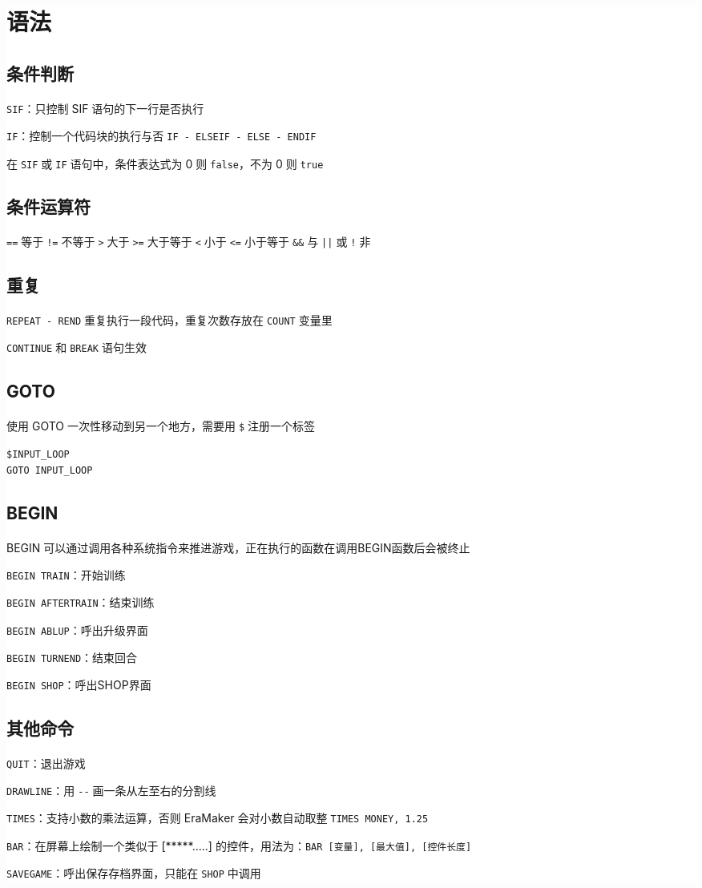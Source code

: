 # **语法**

## **条件判断**

`SIF`：只控制 SIF 语句的下一行是否执行

`IF`：控制一个代码块的执行与否 `IF - ELSEIF - ELSE - ENDIF`

在 `SIF` 或 `IF` 语句中，条件表达式为 0 则 `false`，不为 0 则 `true`

## **条件运算符**

`==` 等于 `!=` 不等于 `>` 大于 `>=` 大于等于 `<` 小于 `<=` 小于等于 `&&` 与 `||` 或 `!` 非

## **重复**

`REPEAT - REND` 重复执行一段代码，重复次数存放在 `COUNT` 变量里

`CONTINUE` 和 `BREAK` 语句生效

## **GOTO**

使用 GOTO 一次性移动到另一个地方，需要用 `$` 注册一个标签

```
$INPUT_LOOP
GOTO INPUT_LOOP
```

## **BEGIN**

BEGIN 可以通过调用各种系统指令来推进游戏，正在执行的函数在调用BEGIN函数后会被终止

`BEGIN TRAIN`：开始训练

`BEGIN AFTERTRAIN`：结束训练

`BEGIN ABLUP`：呼出升级界面

`BEGIN TURNEND`：结束回合

`BEGIN SHOP`：呼出SHOP界面

## **其他命令**

`QUIT`：退出游戏

`DRAWLINE`：用 `--` 画一条从左至右的分割线

`TIMES`：支持小数的乘法运算，否则 EraMaker 会对小数自动取整 `TIMES MONEY, 1.25`

`BAR`：在屏幕上绘制一个类似于 [*****.....] 的控件，用法为：`BAR [变量], [最大值], [控件长度]`

`SAVEGAME`：呼出保存存档界面，只能在 `SHOP` 中调用
